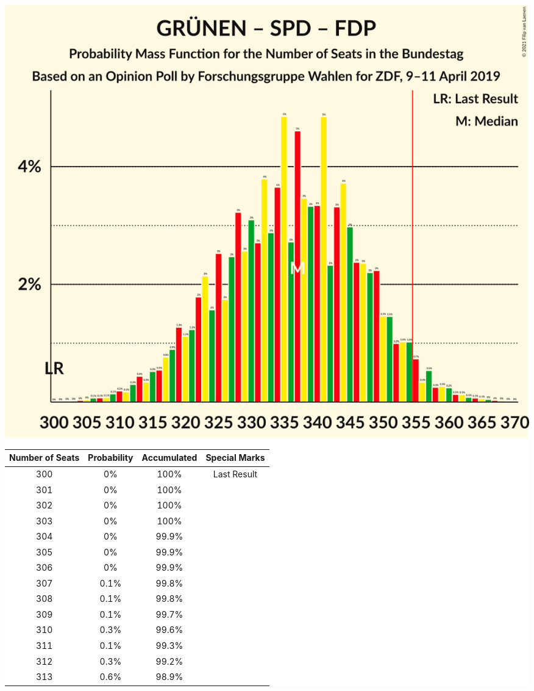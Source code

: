 ![Graph with seats probability mass function not yet produced](2019-04-11-ForschungsgruppeWahlen-coalitions-seats-pmf-grünen–spd–fdp.png "Seats Probability Mass Function")

| Number of Seats | Probability | Accumulated | Special Marks |
|:---------------:|:-----------:|:-----------:|:-------------:|
| 300 | 0% | 100% | Last Result |
| 301 | 0% | 100% |  |
| 302 | 0% | 100% |  |
| 303 | 0% | 100% |  |
| 304 | 0% | 99.9% |  |
| 305 | 0% | 99.9% |  |
| 306 | 0% | 99.9% |  |
| 307 | 0.1% | 99.8% |  |
| 308 | 0.1% | 99.8% |  |
| 309 | 0.1% | 99.7% |  |
| 310 | 0.3% | 99.6% |  |
| 311 | 0.1% | 99.3% |  |
| 312 | 0.3% | 99.2% |  |
| 313 | 0.6% | 98.9% |  |